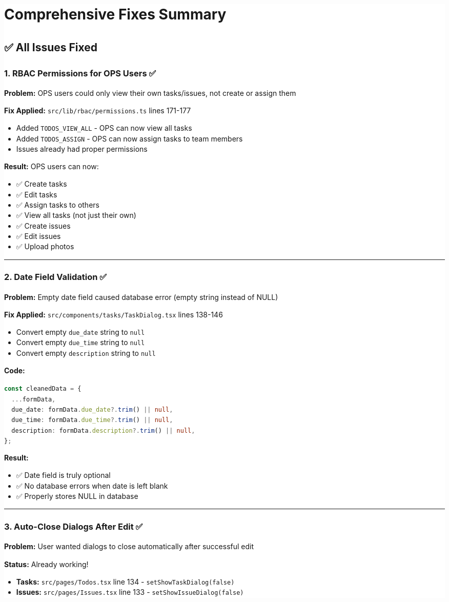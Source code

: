 # Comprehensive Fixes Summary

## ✅ All Issues Fixed

### 1. **RBAC Permissions for OPS Users** ✅
**Problem:** OPS users could only view their own tasks/issues, not create or assign them

**Fix Applied:** `src/lib/rbac/permissions.ts` lines 171-177
- Added `TODOS_VIEW_ALL` - OPS can now view all tasks
- Added `TODOS_ASSIGN` - OPS can now assign tasks to team members
- Issues already had proper permissions

**Result:** OPS users can now:
- ✅ Create tasks
- ✅ Edit tasks
- ✅ Assign tasks to others
- ✅ View all tasks (not just their own)
- ✅ Create issues
- ✅ Edit issues
- ✅ Upload photos

---

### 2. **Date Field Validation** ✅
**Problem:** Empty date field caused database error (empty string instead of NULL)

**Fix Applied:** `src/components/tasks/TaskDialog.tsx` lines 138-146
- Convert empty `due_date` string to `null`
- Convert empty `due_time` string to `null`
- Convert empty `description` string to `null`

**Code:**
```typescript
const cleanedData = {
  ...formData,
  due_date: formData.due_date?.trim() || null,
  due_time: formData.due_time?.trim() || null,
  description: formData.description?.trim() || null,
};
```

**Result:**
- ✅ Date field is truly optional
- ✅ No database errors when date is left blank
- ✅ Properly stores NULL in database

---

### 3. **Auto-Close Dialogs After Edit** ✅
**Problem:** User wanted dialogs to close automatically after successful edit

**Status:** Already working!
- **Tasks:** `src/pages/Todos.tsx` line 134 - `setShowTaskDialog(false)`
- **Issues:** `src/pages/Issues.tsx` line 133 - `setShowIssueDialog(false)`

